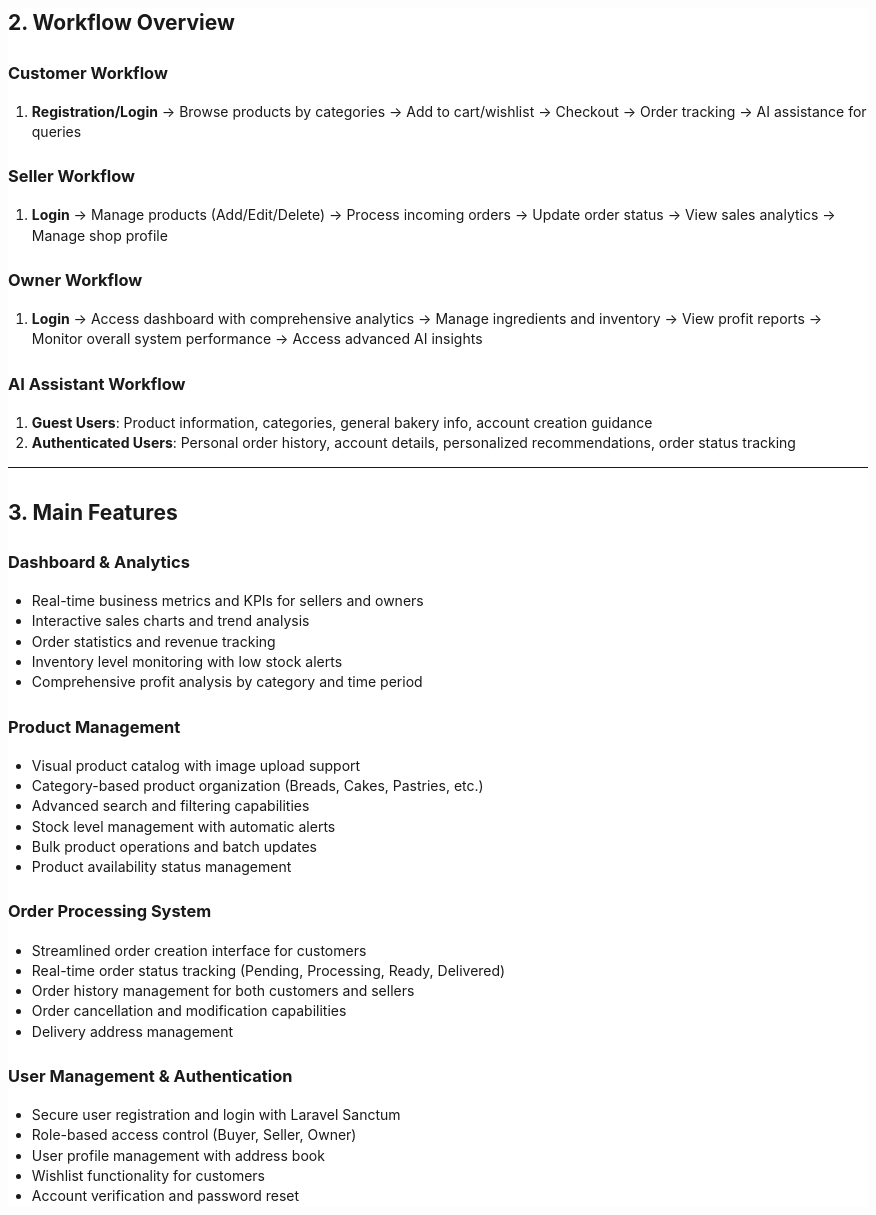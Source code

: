 ## 2. Workflow Overview

### Customer Workflow
1. **Registration/Login** → Browse products by categories → Add to cart/wishlist → Checkout → Order tracking → AI assistance for queries

### Seller Workflow  
1. **Login** → Manage products (Add/Edit/Delete) → Process incoming orders → Update order status → View sales analytics → Manage shop profile

### Owner Workflow
1. **Login** → Access dashboard with comprehensive analytics → Manage ingredients and inventory → View profit reports → Monitor overall system performance → Access advanced AI insights

### AI Assistant Workflow
1. **Guest Users**: Product information, categories, general bakery info, account creation guidance
2. **Authenticated Users**: Personal order history, account details, personalized recommendations, order status tracking

---

## 3. Main Features

### Dashboard & Analytics
- Real-time business metrics and KPIs for sellers and owners
- Interactive sales charts and trend analysis
- Order statistics and revenue tracking
- Inventory level monitoring with low stock alerts
- Comprehensive profit analysis by category and time period

### Product Management
- Visual product catalog with image upload support
- Category-based product organization (Breads, Cakes, Pastries, etc.)
- Advanced search and filtering capabilities
- Stock level management with automatic alerts
- Bulk product operations and batch updates
- Product availability status management

### Order Processing System
- Streamlined order creation interface for customers
- Real-time order status tracking (Pending, Processing, Ready, Delivered)
- Order history management for both customers and sellers
- Order cancellation and modification capabilities
- Delivery address management

### User Management & Authentication
- Secure user registration and login with Laravel Sanctum
- Role-based access control (Buyer, Seller, Owner)
- User profile management with address book
- Wishlist functionality for customers
- Account verification and password reset
